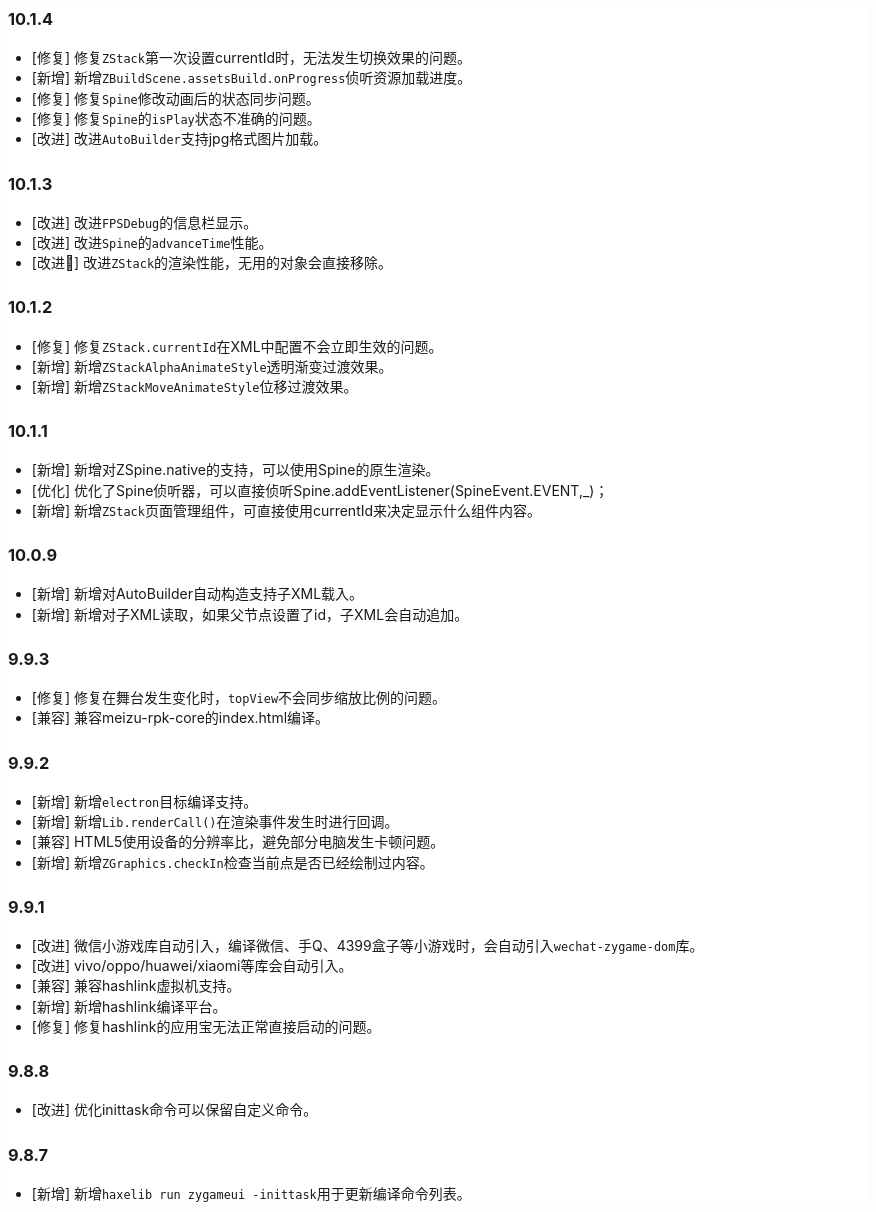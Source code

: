 ### 10.1.4
- [修复] 修复`ZStack`第一次设置currentId时，无法发生切换效果的问题。
- [新增] 新增`ZBuildScene.assetsBuild.onProgress`侦听资源加载进度。
- [修复] 修复`Spine`修改动画后的状态同步问题。
- [修复] 修复`Spine`的`isPlay`状态不准确的问题。
- [改进] 改进`AutoBuilder`支持jpg格式图片加载。 

### 10.1.3
- [改进] 改进`FPSDebug`的信息栏显示。
- [改进] 改进`Spine`的`advanceTime`性能。
- [改进] 改进`ZStack`的渲染性能，无用的对象会直接移除。

### 10.1.2
- [修复] 修复`ZStack.currentId`在XML中配置不会立即生效的问题。
- [新增] 新增`ZStackAlphaAnimateStyle`透明渐变过渡效果。
- [新增] 新增`ZStackMoveAnimateStyle`位移过渡效果。

### 10.1.1
- [新增] 新增对ZSpine.native的支持，可以使用Spine的原生渲染。
- [优化] 优化了Spine侦听器，可以直接侦听Spine.addEventListener(SpineEvent.EVENT,_)；
- [新增] 新增`ZStack`页面管理组件，可直接使用currentId来决定显示什么组件内容。

### 10.0.9
- [新增] 新增对AutoBuilder自动构造支持子XML载入。
- [新增] 新增对子XML读取，如果父节点设置了id，子XML会自动追加。

### 9.9.3
- [修复] 修复在舞台发生变化时，`topView`不会同步缩放比例的问题。
- [兼容] 兼容meizu-rpk-core的index.html编译。

### 9.9.2
- [新增] 新增`electron`目标编译支持。
- [新增] 新增`Lib.renderCall()`在渲染事件发生时进行回调。
- [兼容] HTML5使用设备的分辨率比，避免部分电脑发生卡顿问题。
- [新增] 新增`ZGraphics.checkIn`检查当前点是否已经绘制过内容。

### 9.9.1
- [改进] 微信小游戏库自动引入，编译微信、手Q、4399盒子等小游戏时，会自动引入`wechat-zygame-dom`库。
- [改进] vivo/oppo/huawei/xiaomi等库会自动引入。
- [兼容] 兼容hashlink虚拟机支持。
- [新增] 新增hashlink编译平台。
- [修复] 修复hashlink的应用宝无法正常直接启动的问题。

### 9.8.8
- [改进] 优化inittask命令可以保留自定义命令。


### 9.8.7
- [新增] 新增`haxelib run zygameui -inittask`用于更新编译命令列表。
